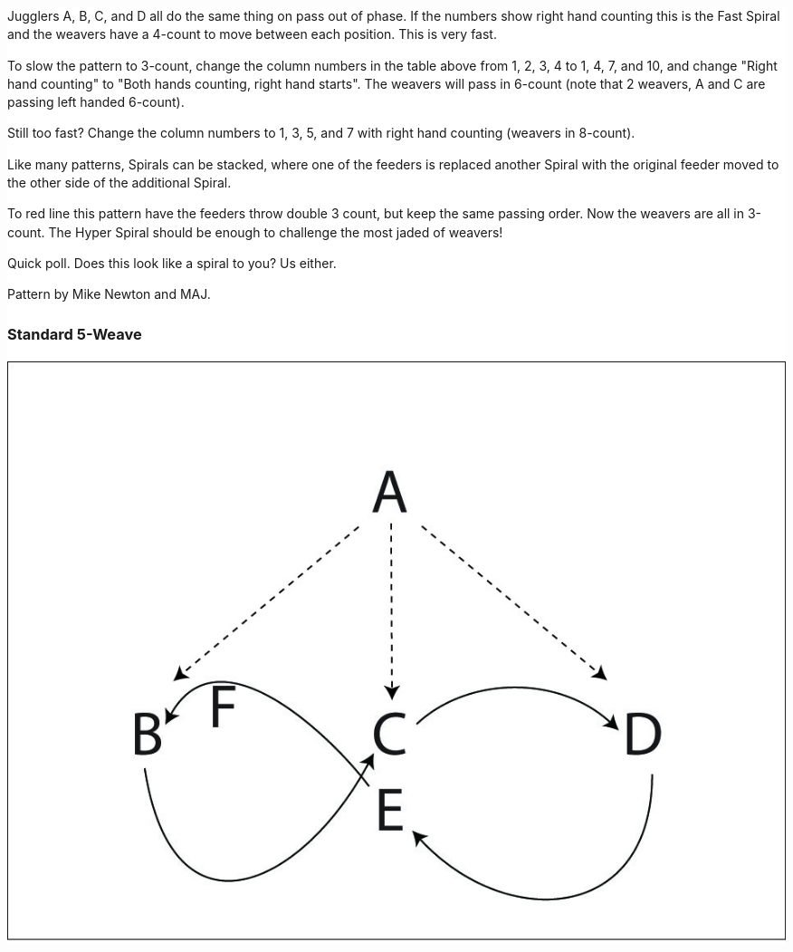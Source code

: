 Jugglers A, B, C, and D all do the same thing on pass out of phase. If the
numbers show right hand counting this is the Fast Spiral and the weavers have a
4-count to move between each position. This is very fast.

To slow the pattern to 3-count, change the column numbers in the table above
from 1, 2, 3, 4 to 1, 4, 7, and 10, and change "Right hand counting" to "Both
hands counting, right hand starts". The weavers will pass in 6-count (note that
2 weavers, A and C are passing left handed 6-count).

Still too fast? Change the column numbers to 1, 3, 5, and 7 with right hand
counting (weavers in 8-count).

Like many patterns, Spirals can be stacked, where one of the feeders is replaced
another Spiral with the original feeder moved to the other side of the
additional Spiral.

To red line this pattern have the feeders throw double 3 count, but keep the
same passing order. Now the weavers are all in 3-count. The Hyper Spiral should
be enough to challenge the most jaded of weavers!

Quick poll. Does this look like a spiral to you? Us either.

Pattern by Mike Newton and MAJ.

### Standard 5-Weave
![](./media/image76.jpeg)
